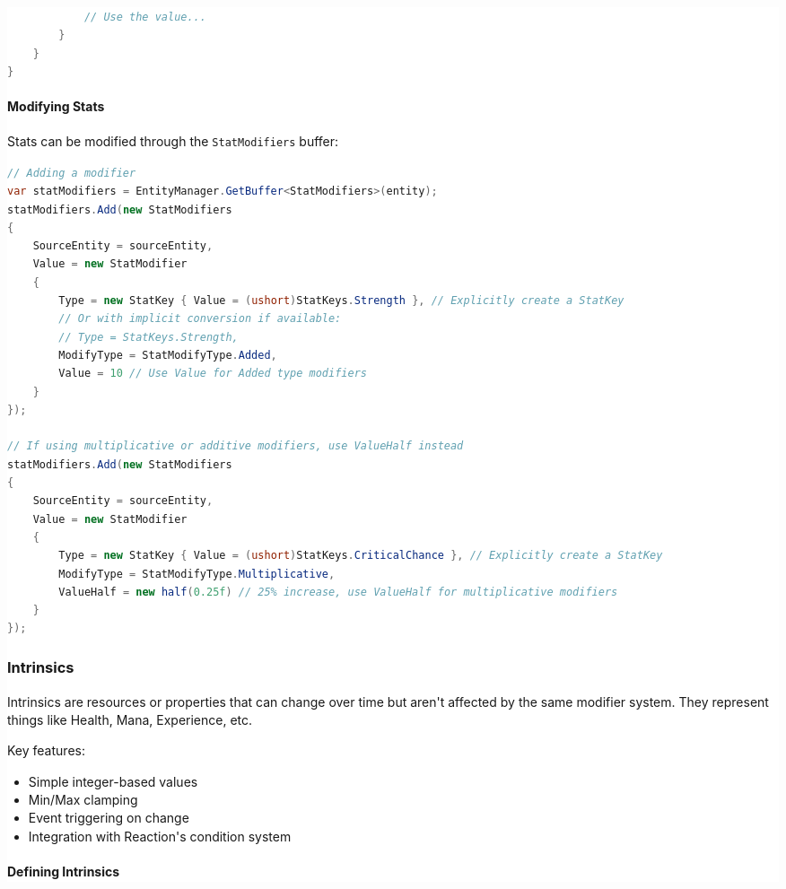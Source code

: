 ```csharp
            // Use the value...
        }
    }
}
```

#### Modifying Stats

Stats can be modified through the `StatModifiers` buffer:

```csharp
// Adding a modifier
var statModifiers = EntityManager.GetBuffer<StatModifiers>(entity);
statModifiers.Add(new StatModifiers
{
    SourceEntity = sourceEntity,
    Value = new StatModifier
    {
        Type = new StatKey { Value = (ushort)StatKeys.Strength }, // Explicitly create a StatKey
        // Or with implicit conversion if available:
        // Type = StatKeys.Strength,
        ModifyType = StatModifyType.Added,
        Value = 10 // Use Value for Added type modifiers
    }
});

// If using multiplicative or additive modifiers, use ValueHalf instead
statModifiers.Add(new StatModifiers
{
    SourceEntity = sourceEntity,
    Value = new StatModifier
    {
        Type = new StatKey { Value = (ushort)StatKeys.CriticalChance }, // Explicitly create a StatKey
        ModifyType = StatModifyType.Multiplicative,
        ValueHalf = new half(0.25f) // 25% increase, use ValueHalf for multiplicative modifiers
    }
});
```

### Intrinsics

Intrinsics are resources or properties that can change over time but aren't affected by the same modifier system. They represent things like Health, Mana, Experience, etc.

Key features:
- Simple integer-based values
- Min/Max clamping
- Event triggering on change
- Integration with Reaction's condition system

#### Defining Intrinsics

